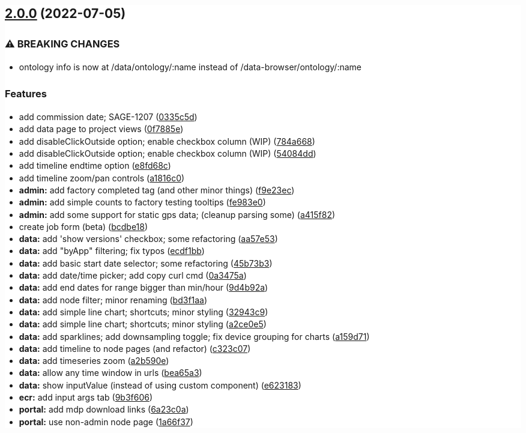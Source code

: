 

## [2.0.0](https://github.com/sagecontinuum/sage-gui/compare/v1.8.1...v2.0.0) (2022-07-05)


### ⚠ BREAKING CHANGES

* ontology info is now at /data/ontology/:name instead of /data-browser/ontology/:name

### Features

* add commission date; SAGE-1207 ([0335c5d](https://github.com/sagecontinuum/sage-gui/commit/0335c5deb0a933a9dc31f45cbc31581a8e2dec69))
* add data page to project views ([0f7885e](https://github.com/sagecontinuum/sage-gui/commit/0f7885e4e313dca002790bd5c171838f69bd23a8))
* add disableClickOutside option; enable checkbox column (WIP) ([784a668](https://github.com/sagecontinuum/sage-gui/commit/784a668282d33be7913ae87f160cb899fdc5c829))
* add disableClickOutside option; enable checkbox column (WIP) ([54084dd](https://github.com/sagecontinuum/sage-gui/commit/54084ddc3f9cff379191dc901374c944f61ab275))
* add timeline endtime option ([e8fd68c](https://github.com/sagecontinuum/sage-gui/commit/e8fd68c903e6c7729ff3c3732a6f718185255862))
* add timeline zoom/pan controls ([a1816c0](https://github.com/sagecontinuum/sage-gui/commit/a1816c083090fba8eccaf02d87a107c025016e9c))
* **admin:** add factory completed tag (and other minor things) ([f9e23ec](https://github.com/sagecontinuum/sage-gui/commit/f9e23ec9b927cf338d3494248a9a05b4dfe326ca))
* **admin:** add simple counts to factory testing tooltips ([fe983e0](https://github.com/sagecontinuum/sage-gui/commit/fe983e090eda8fbd9bd0b4ebd8bc498c351829d9))
* **admin:** add some support for static gps data; (cleanup parsing some) ([a415f82](https://github.com/sagecontinuum/sage-gui/commit/a415f827cc2eebb28d5519b2eb2e99e0d652f2a7))
* create job form (beta) ([bcdbe18](https://github.com/sagecontinuum/sage-gui/commit/bcdbe18ed0ec3f80839137b51a02d0a548c2429b))
* **data:** add 'show versions' checkbox; some refactoring ([aa57e53](https://github.com/sagecontinuum/sage-gui/commit/aa57e538c68e7b8a526aa319e8a6d5f782e0e0d6))
* **data:** add "byApp" filtering; fix typos ([ecdf1bb](https://github.com/sagecontinuum/sage-gui/commit/ecdf1bbcdd79ba834f4fffcca25910b2c9dee15a))
* **data:** add basic start date selector; some refactoring ([45b73b3](https://github.com/sagecontinuum/sage-gui/commit/45b73b377cc1487d7530421c5b5ec00740471079))
* **data:** add date/time picker; add copy curl cmd ([0a3475a](https://github.com/sagecontinuum/sage-gui/commit/0a3475a578d8c2c2bedfa7731395817ba1b6be6c))
* **data:** add end dates for range bigger than min/hour ([9d4b92a](https://github.com/sagecontinuum/sage-gui/commit/9d4b92a2341f8bfbf8b521c10e84446e2ddb6df6))
* **data:** add node filter; minor renaming ([bd3f1aa](https://github.com/sagecontinuum/sage-gui/commit/bd3f1aa76c158f83a1826d26882734e87de1ff31))
* **data:** add simple line chart; shortcuts; minor styling ([32943c9](https://github.com/sagecontinuum/sage-gui/commit/32943c9d8481f8f68ed11cdffa4b2c5bd8e6efae))
* **data:** add simple line chart; shortcuts; minor styling ([a2ce0e5](https://github.com/sagecontinuum/sage-gui/commit/a2ce0e5e64faaa3916c18af721b28b065b28f0f2))
* **data:** add sparklines; add downsampling toggle; fix device grouping for charts ([a159d71](https://github.com/sagecontinuum/sage-gui/commit/a159d71e70c0f3f32ce889d49d265757be26fa7a))
* **data:** add timeline to node pages (and refactor) ([c323c07](https://github.com/sagecontinuum/sage-gui/commit/c323c07b79be4205531db0b619f2b1733706db72))
* **data:** add timeseries zoom ([a2b590e](https://github.com/sagecontinuum/sage-gui/commit/a2b590e7afb30dd56abd5382285d15bb545babee))
* **data:** allow any time window in urls ([bea65a3](https://github.com/sagecontinuum/sage-gui/commit/bea65a33d0a4d1edbfb80ec58901906e36b86f63))
* **data:** show inputValue (instead of using custom component) ([e623183](https://github.com/sagecontinuum/sage-gui/commit/e6231837f356e851df70ae7d91cf630f22884029))
* **ecr:** add input args tab ([9b3f606](https://github.com/sagecontinuum/sage-gui/commit/9b3f606d77b12f67888ee734a6143cb392129d5c))
* **portal:** add mdp download links ([6a23c0a](https://github.com/sagecontinuum/sage-gui/commit/6a23c0a0de3d7755dab624069fba0414ed550642))
* **portal:** use non-admin node page ([1a66f37](https://github.com/sagecontinuum/sage-gui/commit/1a66f37a267da489a917641511d6a0d6682ea61d))